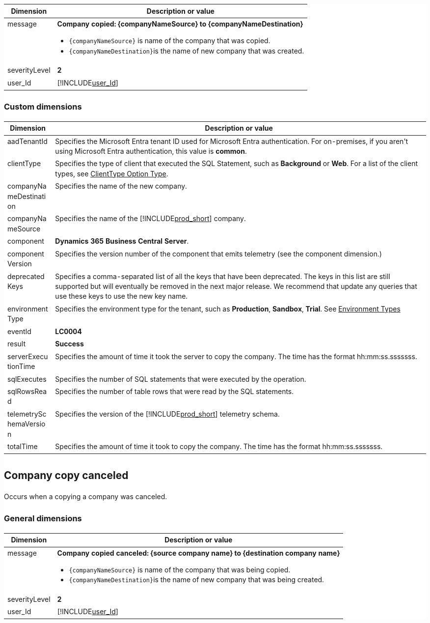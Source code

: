 |Dimension|Description or value|
|---------|-----|
|message|**Company copied: {companyNameSource} to {companyNameDestination}**<ul><li>`{companyNameSource}` is name of the company that was copied.</li><li>`{companyNameDestination}`is the name of new company that was created.</li></ul>|
|severityLevel|**2**|
|user_Id|[!INCLUDE[user_Id](../includes/include-telemetry-user-id.md)] |

### Custom dimensions

|Dimension|Description or value|
|---------|-----|
|aadTenantId|Specifies the Microsoft Entra tenant ID used for Microsoft Entra authentication. For on-premises, if you aren't using Microsoft Entra authentication, this value is **common**. |
|clientType|Specifies the type of client that executed the SQL Statement, such as **Background** or **Web**. For a list of the client types, see [ClientType Option Type](../developer/methods-auto/clienttype/clienttype-option.md).|
|companyNameDestination|Specifies the name of the new company.|
|companyNameSource|Specifies the name of the [!INCLUDE[prod_short](../developer/includes/prod_short.md)] company.|
|component|**Dynamics 365 Business Central Server**.|
|componentVersion|Specifies the version number of the component that emits telemetry (see the component dimension.)|
|deprecatedKeys|Specifies a comma-separated list of all the keys that have been deprecated. The keys in this list are still supported but will eventually be removed in the next major release. We recommend that update any queries that use these keys to use the new key name.|
|environmentType|Specifies the environment type for the tenant, such as **Production**, **Sandbox**, **Trial**. See [Environment Types](tenant-admin-center-environments.md#types-of-environments)|
|eventId|**LC0004**|
|result|**Success**|
|serverExecutionTime|Specifies the amount of time it took the server to copy the company. The time has the format hh:mm:ss.sssssss.|
|sqlExecutes|Specifies the number of SQL statements that were executed by the operation.|
|sqlRowsRead|Specifies the number of table rows that were read by the SQL statements.|
|telemetrySchemaVersion|Specifies the version of the [!INCLUDE[prod_short](../developer/includes/prod_short.md)] telemetry schema.|
|totalTime|Specifies the amount of time it took to copy the company. The time has the format hh:mm:ss.sssssss.|


## Company copy canceled

Occurs when a copying a company was canceled.

### General dimensions

|Dimension|Description or value|
|---------|-----|
|message|**Company copied canceled: {source company name} to {destination company name}**<ul><li>`{companyNameSource}` is name of the company that was being copied.</li><li>`{companyNameDestination}`is the name of new company that was being created.</li></ul> |
|severityLevel|**2**|
|user_Id|[!INCLUDE[user_Id](../includes/include-telemetry-user-id.md)] |

